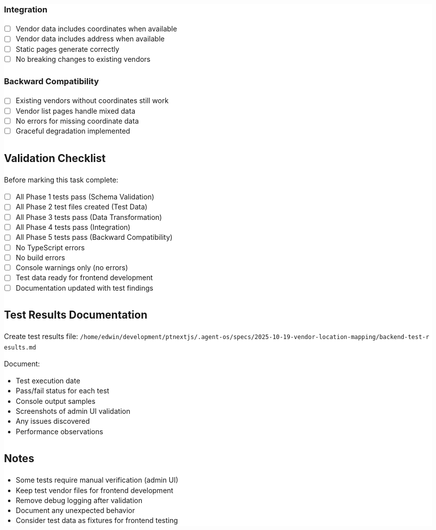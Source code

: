 ### Integration
- [ ] Vendor data includes coordinates when available
- [ ] Vendor data includes address when available
- [ ] Static pages generate correctly
- [ ] No breaking changes to existing vendors

### Backward Compatibility
- [ ] Existing vendors without coordinates still work
- [ ] Vendor list pages handle mixed data
- [ ] No errors for missing coordinate data
- [ ] Graceful degradation implemented

## Validation Checklist

Before marking this task complete:

- [ ] All Phase 1 tests pass (Schema Validation)
- [ ] All Phase 2 test files created (Test Data)
- [ ] All Phase 3 tests pass (Data Transformation)
- [ ] All Phase 4 tests pass (Integration)
- [ ] All Phase 5 tests pass (Backward Compatibility)
- [ ] No TypeScript errors
- [ ] No build errors
- [ ] Console warnings only (no errors)
- [ ] Test data ready for frontend development
- [ ] Documentation updated with test findings

## Test Results Documentation

Create test results file: `/home/edwin/development/ptnextjs/.agent-os/specs/2025-10-19-vendor-location-mapping/backend-test-results.md`

Document:
- Test execution date
- Pass/fail status for each test
- Console output samples
- Screenshots of admin UI validation
- Any issues discovered
- Performance observations

## Notes

- Some tests require manual verification (admin UI)
- Keep test vendor files for frontend development
- Remove debug logging after validation
- Document any unexpected behavior
- Consider test data as fixtures for frontend testing
